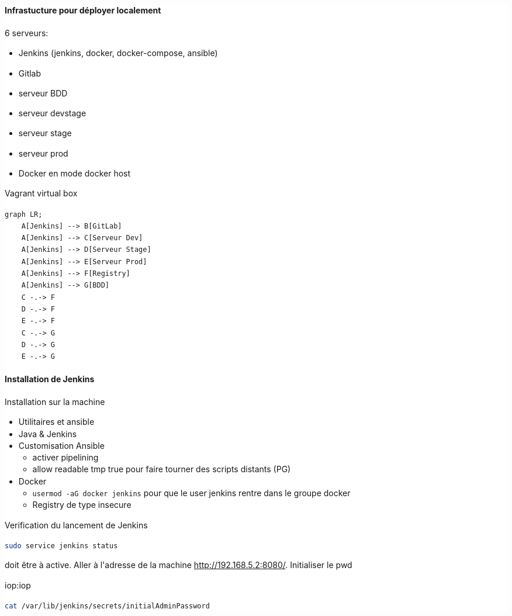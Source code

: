 #### Infrastucture pour déployer localement

6 serveurs:
- Jenkins (jenkins, docker, docker-compose, ansible)
- Gitlab
- serveur BDD
- serveur devstage
- serveur stage
- serveur prod

- Docker en mode docker host

Vagrant virtual box

```mermaid
graph LR;
    A[Jenkins] --> B[GitLab]
    A[Jenkins] --> C[Serveur Dev]
    A[Jenkins] --> D[Serveur Stage]
    A[Jenkins] --> E[Serveur Prod]
    A[Jenkins] --> F[Registry]
    A[Jenkins] --> G[BDD]
    C -.-> F
    D -.-> F
    E -.-> F
    C -.-> G
    D -.-> G
    E -.-> G
```

#### Installation de Jenkins

Installation sur la machine
- Utilitaires et ansible
- Java & Jenkins
- Customisation Ansible
    - activer pipelining
    - allow readable tmp true pour faire tourner des scripts distants (PG)
- Docker
    - ```usermod -aG docker jenkins``` pour que le user jenkins rentre dans le groupe docker
    - Registry de type insecure


Verification du lancement de Jenkins
```sh
sudo service jenkins status
```

doit être à active. Aller à l'adresse de la machine http://192.168.5.2:8080/. 
Initialiser le pwd

iop:iop

```sh
cat /var/lib/jenkins/secrets/initialAdminPassword
```
